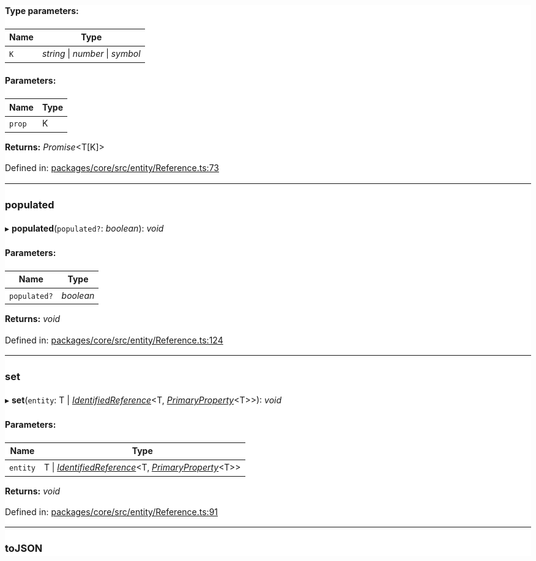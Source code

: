 #### Type parameters:

Name | Type |
------ | ------ |
`K` | *string* \| *number* \| *symbol* |

#### Parameters:

Name | Type |
------ | ------ |
`prop` | K |

**Returns:** *Promise*<T[K]\>

Defined in: [packages/core/src/entity/Reference.ts:73](https://github.com/mikro-orm/mikro-orm/blob/969d4229bd/packages/core/src/entity/Reference.ts#L73)

___

### populated

▸ **populated**(`populated?`: *boolean*): *void*

#### Parameters:

Name | Type |
------ | ------ |
`populated?` | *boolean* |

**Returns:** *void*

Defined in: [packages/core/src/entity/Reference.ts:124](https://github.com/mikro-orm/mikro-orm/blob/969d4229bd/packages/core/src/entity/Reference.ts#L124)

___

### set

▸ **set**(`entity`: T \| [*IdentifiedReference*](../modules/core.md#identifiedreference)<T, [*PrimaryProperty*](../modules/core.md#primaryproperty)<T\>\>): *void*

#### Parameters:

Name | Type |
------ | ------ |
`entity` | T \| [*IdentifiedReference*](../modules/core.md#identifiedreference)<T, [*PrimaryProperty*](../modules/core.md#primaryproperty)<T\>\> |

**Returns:** *void*

Defined in: [packages/core/src/entity/Reference.ts:91](https://github.com/mikro-orm/mikro-orm/blob/969d4229bd/packages/core/src/entity/Reference.ts#L91)

___

### toJSON
